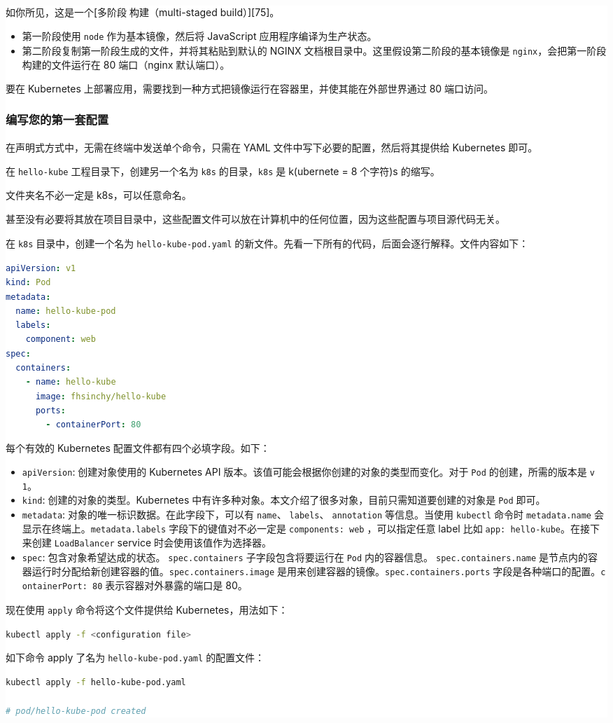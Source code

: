 如你所见，这是一个[多阶段 构建（multi-staged build）][75]。

-   第一阶段使用 `node` 作为基本镜像，然后将 JavaScript 应用程序编译为生产状态。
-   第二阶段复制第一阶段生成的文件，并将其粘贴到默认的 NGINX 文档根目录中。这里假设第二阶段的基本镜像是 `nginx`，会把第一阶段构建的文件运行在 80 端口（nginx 默认端口）。 

要在 Kubernetes 上部署应用，需要找到一种方式把镜像运行在容器里，并使其能在外部世界通过 80 端口访问。

### 编写您的第一套配置

在声明式方式中，无需在终端中发送单个命令，只需在 YAML 文件中写下必要的配置，然后将其提供给 Kubernetes 即可。

在  `hello-kube` 工程目录下，创建另一个名为 `k8s` 的目录，`k8s` 是 k(ubernete = 8 个字符)s 的缩写。

文件夹名不必一定是 k8s，可以任意命名。

甚至没有必要将其放在项目目录中，这些配置文件可以放在计算机中的任何位置，因为这些配置与项目源代码无关。

在  `k8s`   目录中，创建一个名为  `hello-kube-pod.yaml` 的新文件。先看一下所有的代码，后面会逐行解释。文件内容如下：

```yaml
apiVersion: v1
kind: Pod
metadata:
  name: hello-kube-pod
  labels:
    component: web
spec:
  containers:
    - name: hello-kube
      image: fhsinchy/hello-kube
      ports:
        - containerPort: 80

```

每个有效的 Kubernetes 配置文件都有四个必填字段。如下：

-   `apiVersion`: 创建对象使用的 Kubernetes API 版本。该值可能会根据你创建的对象的类型而变化。对于 `Pod`  的创建，所需的版本是 `v1`。
-   `kind`: 创建的对象的类型。Kubernetes 中有许多种对象。本文介绍了很多对象，目前只需知道要创建的对象是  `Pod`  即可。 
-   `metadata`: 对象的唯一标识数据。在此字段下，可以有 `name`、 `labels`、 `annotation`  等信息。当使用 `kubectl` 命令时 `metadata.name` 会显示在终端上。`metadata.labels` 字段下的键值对不必一定是  `components: web` ，可以指定任意 label 比如 `app: hello-kube`。在接下来创建 `LoadBalancer` service 时会使用该值作为选择器。
-   `spec`: 包含对象希望达成的状态。 `spec.containers` 子字段包含将要运行在 `Pod` 内的容器信息。 `spec.containers.name` 是节点内的容器运行时分配给新创建容器的值。`spec.containers.image` 是用来创建容器的镜像。`spec.containers.ports` 字段是各种端口的配置。`containerPort: 80` 表示容器对外暴露的端口是 80。

现在使用 `apply` 命令将这个文件提供给 Kubernetes，用法如下：

```bash
kubectl apply -f <configuration file>
```

如下命令 apply 了名为  `hello-kube-pod.yaml` 的配置文件：

```bash
kubectl apply -f hello-kube-pod.yaml

# pod/hello-kube-pod created
```
